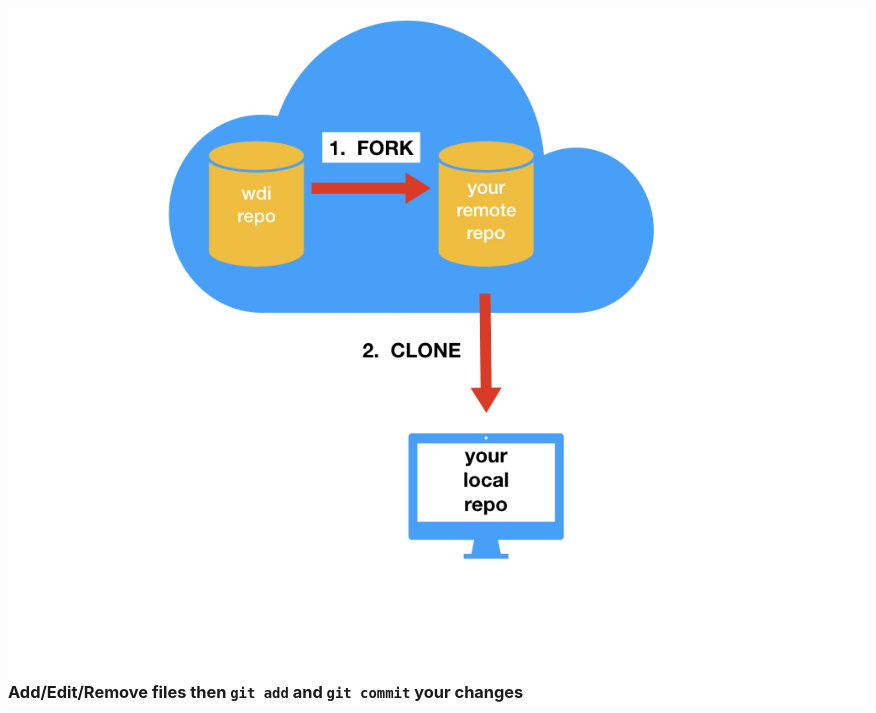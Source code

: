 ![images/git-fork/git-fork.004.jpeg](../.gitbook/assets/git-fork.004.jpeg)

### Add/Edit/Remove files then `git add` and `git commit` your changes
